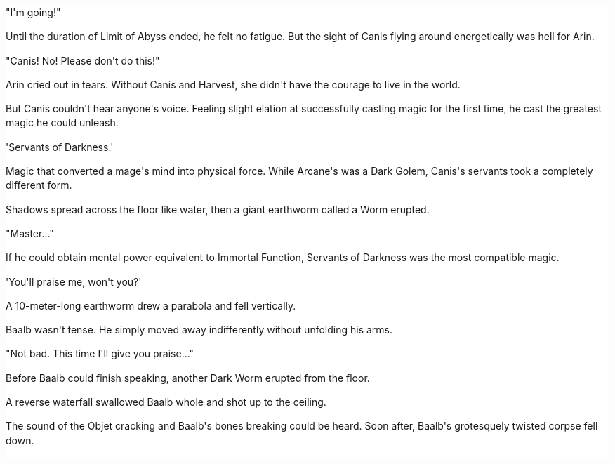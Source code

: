 "I'm going!"

Until the duration of Limit of Abyss ended, he felt no fatigue. But the sight of Canis flying around energetically was hell for Arin.

"Canis! No! Please don't do this!"

Arin cried out in tears. Without Canis and Harvest, she didn't have the courage to live in the world.

But Canis couldn't hear anyone's voice. Feeling slight elation at successfully casting magic for the first time, he cast the greatest magic he could unleash.

'Servants of Darkness.'

Magic that converted a mage's mind into physical force. While Arcane's was a Dark Golem, Canis's servants took a completely different form.

Shadows spread across the floor like water, then a giant earthworm called a Worm erupted.

"Master..."

If he could obtain mental power equivalent to Immortal Function, Servants of Darkness was the most compatible magic.

'You'll praise me, won't you?'

A 10-meter-long earthworm drew a parabola and fell vertically.

Baalb wasn't tense. He simply moved away indifferently without unfolding his arms.

"Not bad. This time I'll give you praise..."

Before Baalb could finish speaking, another Dark Worm erupted from the floor.

A reverse waterfall swallowed Baalb whole and shot up to the ceiling.

The sound of the Objet cracking and Baalb's bones breaking could be heard. Soon after, Baalb's grotesquely twisted corpse fell down.

---
